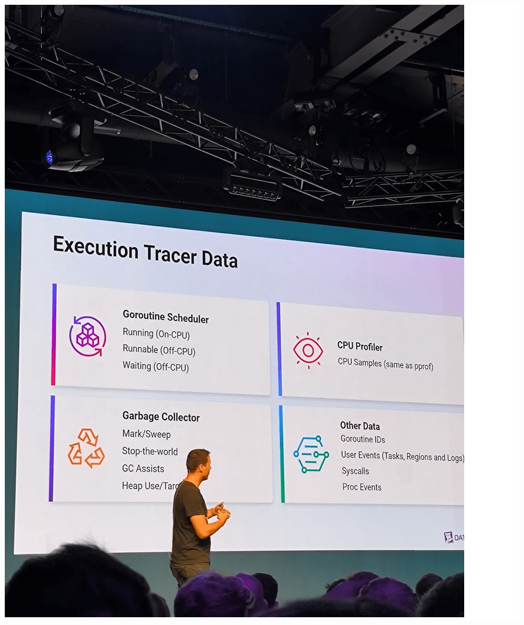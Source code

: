 ![Frames and pointer - Execution Tracer Data](/images/posts/2024-07-18-gophercon-eu-berlin-2024/14-frames-and-pointers-02.png)